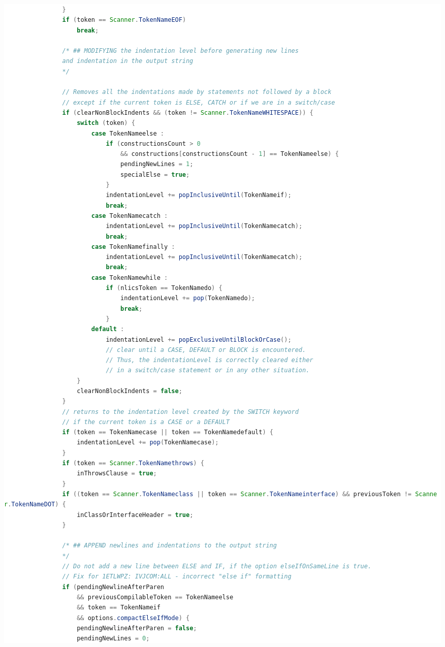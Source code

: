 ```java
				}
				if (token == Scanner.TokenNameEOF)
					break;

				/* ## MODIFYING the indentation level before generating new lines
				and indentation in the output string
				*/

				// Removes all the indentations made by statements not followed by a block
				// except if the current token is ELSE, CATCH or if we are in a switch/case
				if (clearNonBlockIndents && (token != Scanner.TokenNameWHITESPACE)) {
					switch (token) {
						case TokenNameelse :
							if (constructionsCount > 0
								&& constructions[constructionsCount - 1] == TokenNameelse) {
								pendingNewLines = 1;
								specialElse = true;
							}
							indentationLevel += popInclusiveUntil(TokenNameif);
							break;
						case TokenNamecatch :
							indentationLevel += popInclusiveUntil(TokenNamecatch);
							break;
						case TokenNamefinally :
							indentationLevel += popInclusiveUntil(TokenNamecatch);
							break;
						case TokenNamewhile :
							if (nlicsToken == TokenNamedo) {
								indentationLevel += pop(TokenNamedo);
								break;
							}
						default :
							indentationLevel += popExclusiveUntilBlockOrCase();
							// clear until a CASE, DEFAULT or BLOCK is encountered.
							// Thus, the indentationLevel is correctly cleared either
							// in a switch/case statement or in any other situation.
					}
					clearNonBlockIndents = false;
				}
				// returns to the indentation level created by the SWITCH keyword
				// if the current token is a CASE or a DEFAULT
				if (token == TokenNamecase || token == TokenNamedefault) {
					indentationLevel += pop(TokenNamecase);
				}
				if (token == Scanner.TokenNamethrows) {
					inThrowsClause = true;
				}
				if ((token == Scanner.TokenNameclass || token == Scanner.TokenNameinterface) && previousToken != Scanner.TokenNameDOT) {
					inClassOrInterfaceHeader = true;
				}

				/* ## APPEND newlines and indentations to the output string
				*/
				// Do not add a new line between ELSE and IF, if the option elseIfOnSameLine is true.
				// Fix for 1ETLWPZ: IVJCOM:ALL - incorrect "else if" formatting
				if (pendingNewlineAfterParen
					&& previousCompilableToken == TokenNameelse
					&& token == TokenNameif
					&& options.compactElseIfMode) {
					pendingNewlineAfterParen = false;
					pendingNewLines = 0;
```
